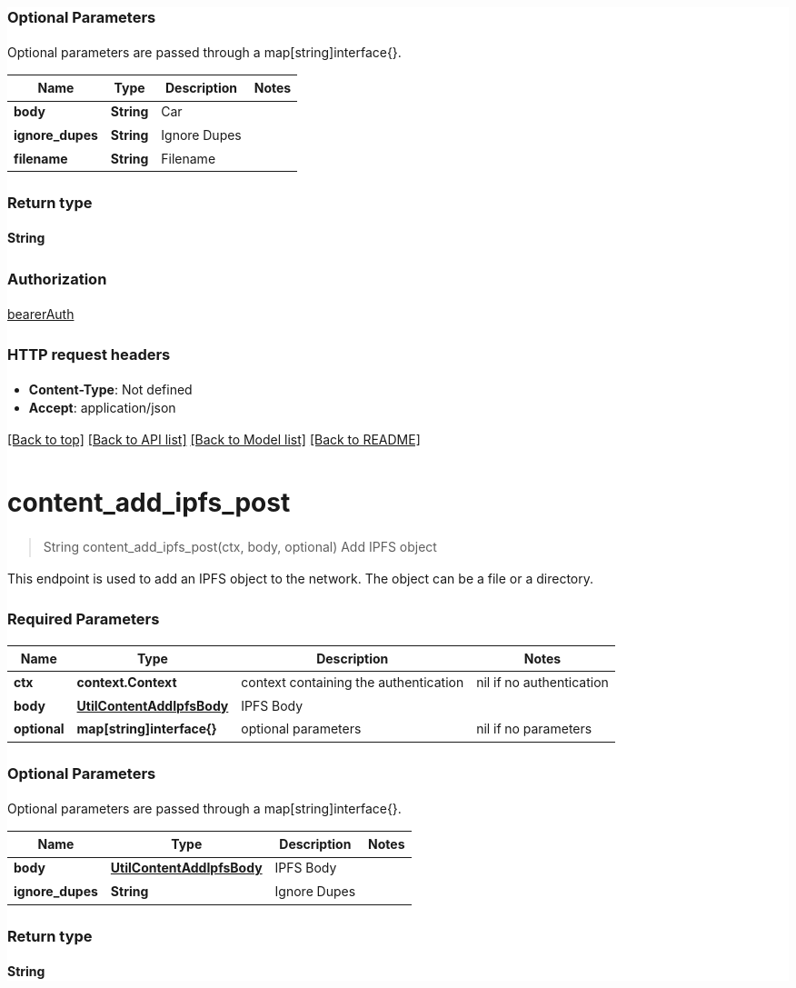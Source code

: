 ### Optional Parameters
Optional parameters are passed through a map[string]interface{}.

Name | Type | Description  | Notes
------------- | ------------- | ------------- | -------------
 **body** | **String**| Car | 
 **ignore_dupes** | **String**| Ignore Dupes | 
 **filename** | **String**| Filename | 

### Return type

**String**

### Authorization

[bearerAuth](../README.md#bearerAuth)

### HTTP request headers

 - **Content-Type**: Not defined
 - **Accept**: application/json

[[Back to top]](#) [[Back to API list]](../README.md#documentation-for-api-endpoints) [[Back to Model list]](../README.md#documentation-for-models) [[Back to README]](../README.md)

# **content_add_ipfs_post**
> String content_add_ipfs_post(ctx, body, optional)
Add IPFS object

This endpoint is used to add an IPFS object to the network. The object can be a file or a directory.

### Required Parameters

Name | Type | Description  | Notes
------------- | ------------- | ------------- | -------------
 **ctx** | **context.Context** | context containing the authentication | nil if no authentication
  **body** | [**UtilContentAddIpfsBody**](UtilContentAddIpfsBody.md)| IPFS Body | 
 **optional** | **map[string]interface{}** | optional parameters | nil if no parameters

### Optional Parameters
Optional parameters are passed through a map[string]interface{}.

Name | Type | Description  | Notes
------------- | ------------- | ------------- | -------------
 **body** | [**UtilContentAddIpfsBody**](UtilContentAddIpfsBody.md)| IPFS Body | 
 **ignore_dupes** | **String**| Ignore Dupes | 

### Return type

**String**
